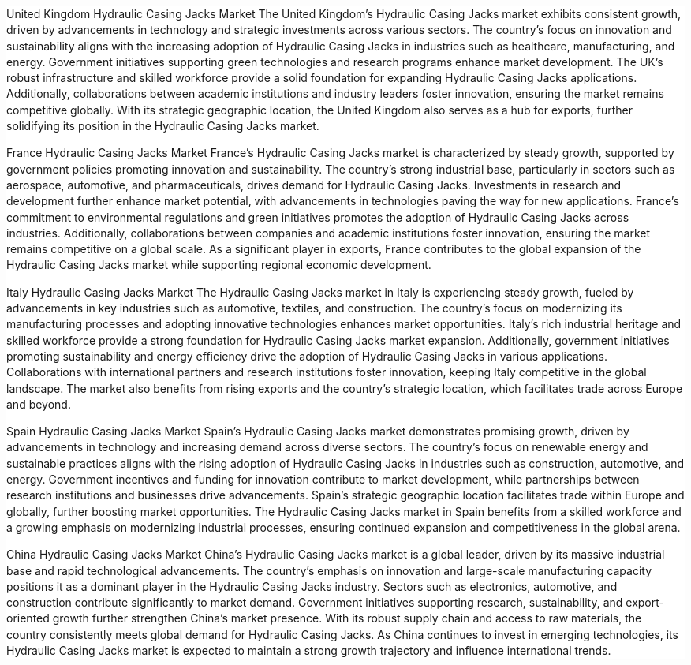 United Kingdom Hydraulic Casing Jacks Market
The United Kingdom’s Hydraulic Casing Jacks market exhibits consistent growth, driven by advancements in technology and strategic investments across various sectors. The country’s focus on innovation and sustainability aligns with the increasing adoption of Hydraulic Casing Jacks in industries such as healthcare, manufacturing, and energy. Government initiatives supporting green technologies and research programs enhance market development. The UK’s robust infrastructure and skilled workforce provide a solid foundation for expanding Hydraulic Casing Jacks applications. Additionally, collaborations between academic institutions and industry leaders foster innovation, ensuring the market remains competitive globally. With its strategic geographic location, the United Kingdom also serves as a hub for exports, further solidifying its position in the Hydraulic Casing Jacks market.

France Hydraulic Casing Jacks Market
France’s Hydraulic Casing Jacks market is characterized by steady growth, supported by government policies promoting innovation and sustainability. The country’s strong industrial base, particularly in sectors such as aerospace, automotive, and pharmaceuticals, drives demand for Hydraulic Casing Jacks. Investments in research and development further enhance market potential, with advancements in technologies paving the way for new applications. France’s commitment to environmental regulations and green initiatives promotes the adoption of Hydraulic Casing Jacks across industries. Additionally, collaborations between companies and academic institutions foster innovation, ensuring the market remains competitive on a global scale. As a significant player in exports, France contributes to the global expansion of the Hydraulic Casing Jacks market while supporting regional economic development.

Italy Hydraulic Casing Jacks Market
The Hydraulic Casing Jacks market in Italy is experiencing steady growth, fueled by advancements in key industries such as automotive, textiles, and construction. The country’s focus on modernizing its manufacturing processes and adopting innovative technologies enhances market opportunities. Italy’s rich industrial heritage and skilled workforce provide a strong foundation for Hydraulic Casing Jacks market expansion. Additionally, government initiatives promoting sustainability and energy efficiency drive the adoption of Hydraulic Casing Jacks in various applications. Collaborations with international partners and research institutions foster innovation, keeping Italy competitive in the global landscape. The market also benefits from rising exports and the country’s strategic location, which facilitates trade across Europe and beyond.

Spain Hydraulic Casing Jacks Market
Spain’s Hydraulic Casing Jacks market demonstrates promising growth, driven by advancements in technology and increasing demand across diverse sectors. The country’s focus on renewable energy and sustainable practices aligns with the rising adoption of Hydraulic Casing Jacks in industries such as construction, automotive, and energy. Government incentives and funding for innovation contribute to market development, while partnerships between research institutions and businesses drive advancements. Spain’s strategic geographic location facilitates trade within Europe and globally, further boosting market opportunities. The Hydraulic Casing Jacks market in Spain benefits from a skilled workforce and a growing emphasis on modernizing industrial processes, ensuring continued expansion and competitiveness in the global arena.

China Hydraulic Casing Jacks Market
China’s Hydraulic Casing Jacks market is a global leader, driven by its massive industrial base and rapid technological advancements. The country’s emphasis on innovation and large-scale manufacturing capacity positions it as a dominant player in the Hydraulic Casing Jacks industry. Sectors such as electronics, automotive, and construction contribute significantly to market demand. Government initiatives supporting research, sustainability, and export-oriented growth further strengthen China’s market presence. With its robust supply chain and access to raw materials, the country consistently meets global demand for Hydraulic Casing Jacks. As China continues to invest in emerging technologies, its Hydraulic Casing Jacks market is expected to maintain a strong growth trajectory and influence international trends.

